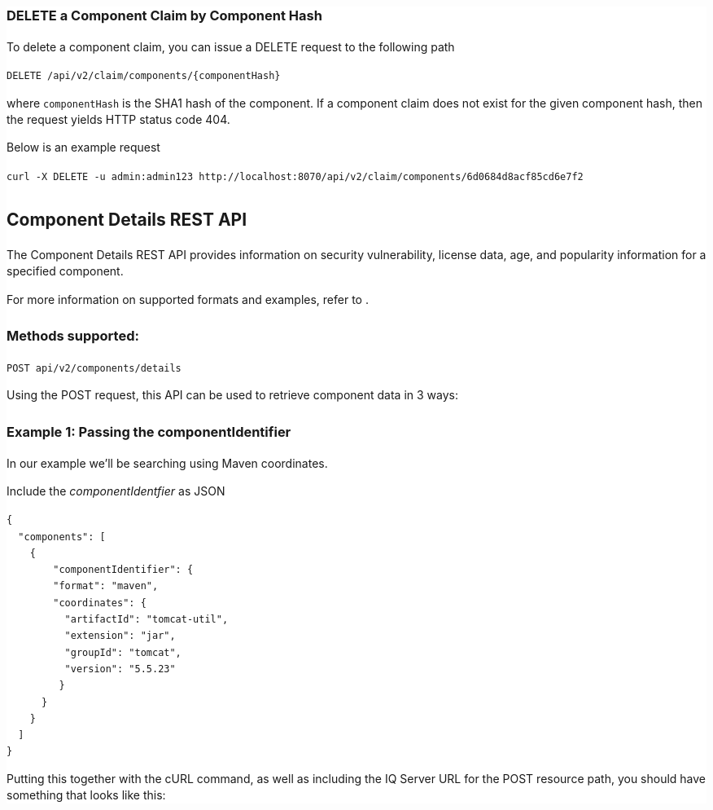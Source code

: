 ### DELETE a Component Claim by Component Hash

To delete a component claim, you can issue a DELETE request to the following path

```
DELETE /api/v2/claim/components/{componentHash}
```

where `componentHash` is the SHA1 hash of the component. If a component claim does not exist for the given component hash, then the request yields HTTP status code 404.

Below is an example request

```
curl -X DELETE -u admin:admin123 http://localhost:8070/api/v2/claim/components/6d0684d8acf85cd6e7f2
```

## Component Details REST API

The Component Details REST API provides information on security vulnerability, license data, age, and popularity information for a specified component.

For more information on supported formats and examples, refer to .

### Methods supported:

```
POST api/v2/components/details
```

Using the POST request, this API can be used to retrieve component data in 3 ways:

### Example 1: Passing the componentIdentifier

In our example we’ll be searching using Maven coordinates.

Include the *componentIdentfier* as JSON

```
{
  "components": [
    {
        "componentIdentifier": {
        "format": "maven",
        "coordinates": {
          "artifactId": "tomcat-util",
          "extension": "jar",
          "groupId": "tomcat",
          "version": "5.5.23"
         }
      }
    }
  ]
}
```

Putting this together with the cURL command, as well as including the IQ Server URL for the POST resource path, you should have something that looks like this:

